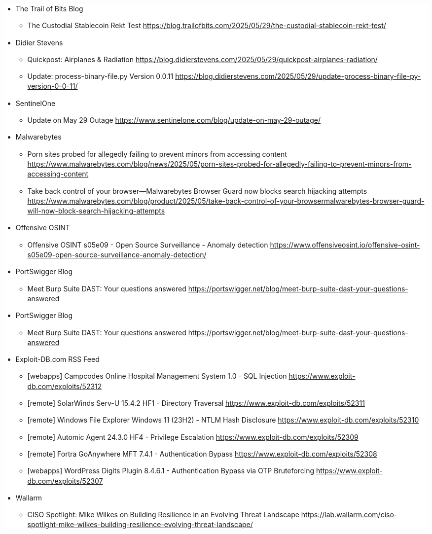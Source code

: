 - The Trail of Bits Blog
  - The Custodial Stablecoin Rekt Test
https://blog.trailofbits.com/2025/05/29/the-custodial-stablecoin-rekt-test/

- Didier Stevens
  - Quickpost: Airplanes & Radiation
https://blog.didierstevens.com/2025/05/29/quickpost-airplanes-radiation/

  - Update: process-binary-file.py Version 0.0.11
https://blog.didierstevens.com/2025/05/29/update-process-binary-file-py-version-0-0-11/

- SentinelOne
  - Update on May 29 Outage
https://www.sentinelone.com/blog/update-on-may-29-outage/

- Malwarebytes
  - Porn sites probed for allegedly failing to prevent minors from accessing content
https://www.malwarebytes.com/blog/news/2025/05/porn-sites-probed-for-allegedly-failing-to-prevent-minors-from-accessing-content

  - Take back control of your browser—Malwarebytes Browser Guard now blocks search hijacking attempts
https://www.malwarebytes.com/blog/product/2025/05/take-back-control-of-your-browsermalwarebytes-browser-guard-will-now-block-search-hijacking-attempts

- Offensive OSINT
  - Offensive OSINT s05e09 - Open Source Surveillance - Anomaly detection
https://www.offensiveosint.io/offensive-osint-s05e09-open-source-surveillance-anomaly-detection/

- PortSwigger Blog
  - Meet Burp Suite DAST: Your questions answered
https://portswigger.net/blog/meet-burp-suite-dast-your-questions-answered

- PortSwigger Blog
  - Meet Burp Suite DAST: Your questions answered
https://portswigger.net/blog/meet-burp-suite-dast-your-questions-answered

- Exploit-DB.com RSS Feed
  - [webapps] Campcodes Online Hospital Management System 1.0 - SQL Injection
https://www.exploit-db.com/exploits/52312

  - [remote] SolarWinds Serv-U 15.4.2 HF1 - Directory Traversal
https://www.exploit-db.com/exploits/52311

  - [remote] Windows File Explorer Windows 11 (23H2) - NTLM Hash Disclosure
https://www.exploit-db.com/exploits/52310

  - [remote] Automic Agent 24.3.0 HF4 - Privilege Escalation
https://www.exploit-db.com/exploits/52309

  - [remote] Fortra GoAnywhere MFT 7.4.1 - Authentication Bypass
https://www.exploit-db.com/exploits/52308

  - [webapps] WordPress Digits Plugin 8.4.6.1 - Authentication Bypass via OTP Bruteforcing
https://www.exploit-db.com/exploits/52307

- Wallarm
  - CISO Spotlight: Mike Wilkes on Building Resilience in an Evolving Threat Landscape
https://lab.wallarm.com/ciso-spotlight-mike-wilkes-building-resilience-evolving-threat-landscape/
